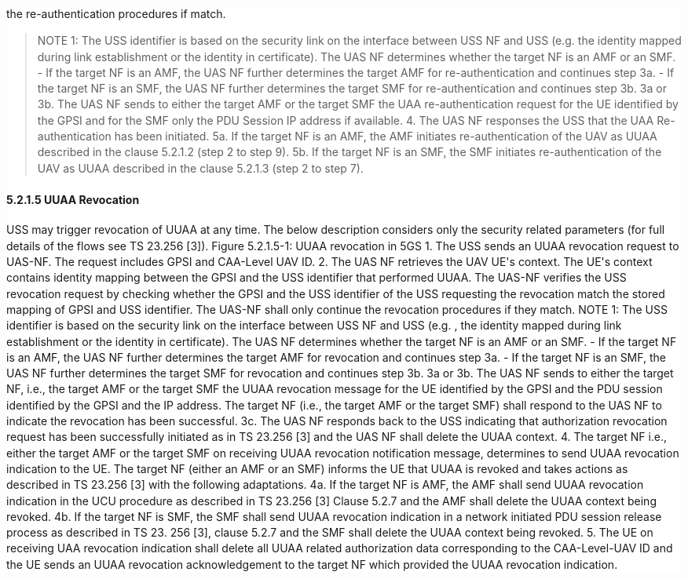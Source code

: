 the re-authentication procedures if match.
> NOTE 1: The USS identifier is based on the security link on the interface
> between USS NF and USS (e.g. the identity mapped during link establishment
> or the identity in certificate).
The UAS NF determines whether the target NF is an AMF or an SMF.
\- If the target NF is an AMF, the UAS NF further determines the target AMF
for re-authentication and continues step 3a.
\- If the target NF is an SMF, the UAS NF further determines the target SMF
for re-authentication and continues step 3b.
3a or 3b. The UAS NF sends to either the target AMF or the target SMF the UAA
re-authentication request for the UE identified by the GPSI and for the SMF
only the PDU Session IP address if available.
4\. The UAS NF responses the USS that the UAA Re-authentication has been
initiated.
5a. If the target NF is an AMF, the AMF initiates re-authentication of the UAV
as UUAA described in the clause 5.2.1.2 (step 2 to step 9).
5b. If the target NF is an SMF, the SMF initiates re-authentication of the UAV
as UUAA described in the clause 5.2.1.3 (step 2 to step 7).
#### 5.2.1.5 UUAA Revocation
USS may trigger revocation of UUAA at any time. The below description
considers only the security related parameters (for full details of the flows
see TS 23.256 [3]).
Figure 5.2.1.5-1: UUAA revocation in 5GS
1\. The USS sends an UUAA revocation request to UAS-NF. The request includes
GPSI and CAA-Level UAV ID.
2\. The UAS NF retrieves the UAV UE\'s context. The UE\'s context contains
identity mapping between the GPSI and the USS identifier that performed UUAA.
The UAS-NF verifies the USS revocation request by checking whether the GPSI
and the USS identifier of the USS requesting the revocation match the stored
mapping of GPSI and USS identifier. The UAS-NF shall only continue the
revocation procedures if they match.
NOTE 1: The USS identifier is based on the security link on the interface
between USS NF and USS (e.g. , the identity mapped during link establishment
or the identity in certificate).
The UAS NF determines whether the target NF is an AMF or an SMF.
\- If the target NF is an AMF, the UAS NF further determines the target AMF
for revocation and continues step 3a.
\- If the target NF is an SMF, the UAS NF further determines the target SMF
for revocation and continues step 3b.
3a or 3b. The UAS NF sends to either the target NF, i.e., the target AMF or
the target SMF the UUAA revocation message for the UE identified by the GPSI
and the PDU session identified by the GPSI and the IP address. The target NF
(i.e., the target AMF or the target SMF) shall respond to the UAS NF to
indicate the revocation has been successful.
3c. The UAS NF responds back to the USS indicating that authorization
revocation request has been successfully initiated as in TS 23.256 [3] and the
UAS NF shall delete the UUAA context.
4\. The target NF i.e., either the target AMF or the target SMF on receiving
UUAA revocation notification message, determines to send UUAA revocation
indication to the UE. The target NF (either an AMF or an SMF) informs the UE
that UUAA is revoked and takes actions as described in TS 23.256 [3] with the
following adaptations.
4a. If the target NF is AMF, the AMF shall send UUAA revocation indication in
the UCU procedure as described in TS 23.256 [3] Clause 5.2.7 and the AMF shall
delete the UUAA context being revoked.
4b. If the target NF is SMF, the SMF shall send UUAA revocation indication in
a network initiated PDU session release process as described in TS 23. 256
[3], clause 5.2.7 and the SMF shall delete the UUAA context being revoked.
5\. The UE on receiving UAA revocation indication shall delete all UUAA
related authorization data corresponding to the CAA-Level-UAV ID and the UE
sends an UUAA revocation acknowledgement to the target NF which provided the
UUAA revocation indication.